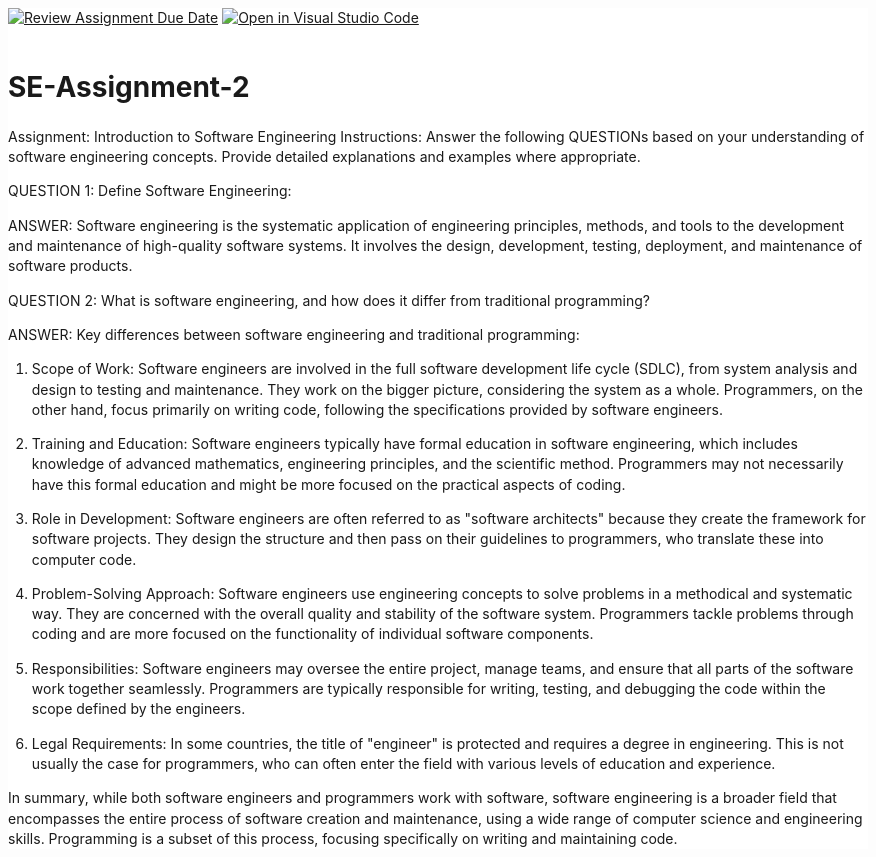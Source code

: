 [![Review Assignment Due Date](https://classroom.github.com/assets/deadline-readme-button-24ddc0f5d75046c5622901739e7c5dd533143b0c8e959d652212380cedb1ea36.svg)](https://classroom.github.com/a/-ucQIGTc)
[![Open in Visual Studio Code](https://classroom.github.com/assets/open-in-vscode-718a45dd9cf7e7f842a935f5ebbe5719a5e09af4491e668f4dbf3b35d5cca122.svg)](https://classroom.github.com/online_ide?assignment_repo_id=15223196&assignment_repo_type=AssignmentRepo)
# SE-Assignment-2
Assignment: Introduction to Software Engineering
Instructions:
Answer the following QUESTIONs based on your understanding of software engineering concepts. Provide detailed explanations and examples where appropriate.

QUESTION 1:
Define Software Engineering:

ANSWER:
Software engineering is the systematic application of engineering principles, methods, and tools to the development and maintenance of high-quality software systems. It involves the design, development, testing, deployment, and maintenance of software products.

QUESTION 2:
What is software engineering, and how does it differ from traditional programming?

ANSWER:
Key differences between software engineering and traditional programming:
1. Scope of Work: Software engineers are involved in the full software development life cycle (SDLC), from system analysis and design to testing and maintenance. They work on the bigger picture, considering the system as a whole. Programmers, on the other hand, focus primarily on writing code, following the specifications provided by software engineers.

2. Training and Education: Software engineers typically have formal education in software engineering, which includes knowledge of advanced mathematics, engineering principles, and the scientific method. Programmers may not necessarily have this formal education and might be more focused on the practical aspects of coding.

3. Role in Development: Software engineers are often referred to as "software architects" because they create the framework for software projects. They design the structure and then pass on their guidelines to programmers, who translate these into computer code.

4. Problem-Solving Approach: Software engineers use engineering concepts to solve problems in a methodical and systematic way. They are concerned with the overall quality and stability of the software system. Programmers tackle problems through coding and are more focused on the functionality of individual software components.

5. Responsibilities: Software engineers may oversee the entire project, manage teams, and ensure that all parts of the software work together seamlessly. Programmers are typically responsible for writing, testing, and debugging the code within the scope defined by the engineers.

6. Legal Requirements: In some countries, the title of "engineer" is protected and requires a degree in engineering. This is not usually the case for programmers, who can often enter the field with various levels of education and experience.

In summary, while both software engineers and programmers work with software, software engineering is a broader field that encompasses the entire process of software creation and maintenance, using a wide range of computer science and engineering skills. Programming is a subset of this process, focusing specifically on writing and maintaining code.
